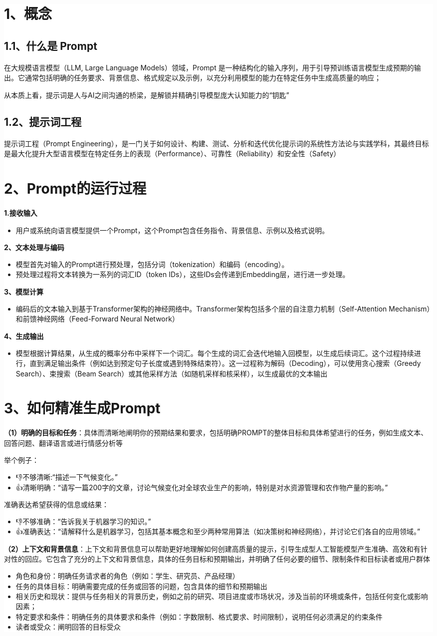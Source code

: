 # 1、概念

## 1.1、什么是 Prompt

在大规模语言模型（LLM, Large Language Models）领域，Prompt 是一种结构化的输入序列，用于引导预训练语言模型生成预期的输出。它通常包括明确的任务要求、背景信息、格式规定以及示例，以充分利用模型的能力在特定任务中生成高质量的响应；

从本质上看，提示词是人与AI之间沟通的桥梁，是解锁并精确引导模型庞大认知能力的“钥匙”

## 1.2、提示词工程

提示词工程（Prompt Engineering），是一门关于如何设计、构建、测试、分析和迭代优化提示词的系统性方法论与实践学科，其最终目标是最大化提升大型语言模型在特定任务上的表现（Performance）、可靠性（Reliability）和安全性（Safety）

# 2、Prompt的运行过程

**1.接收输入**
- 用户或系统向语言模型提供一个Prompt，这个Prompt包含任务指令、背景信息、示例以及格式说明。

**2、文本处理与编码**
- 模型首先对输入的Prompt进行预处理，包括分词（tokenization）和编码（encoding）。
- 预处理过程将文本转换为一系列的词汇ID（token IDs），这些IDs会传递到Embedding层，进行进一步处理。

**3、模型计算**
- 编码后的文本输入到基于Transformer架构的神经网络中。Transformer架构包括多个层的自注意力机制（Self-Attention Mechanism）和前馈神经网络（Feed-Forward Neural Network）

**4、生成输出**
- 模型根据计算结果，从生成的概率分布中采样下一个词汇。每个生成的词汇会迭代地输入回模型，以生成后续词汇。这个过程持续进行，直到满足输出条件（例如达到预定句子长度或遇到特殊结束符）。这一过程称为解码（Decoding），可以使用贪心搜索（Greedy Search）、束搜索（Beam Search）或其他采样方法（如随机采样和核采样），以生成最优的文本输出

# 3、如何精准生成Prompt

**（1）明确的目标和任务**：具体而清晰地阐明你的预期结果和要求，包括明确PROMPT的整体目标和具体希望进行的任务，例如生成文本、回答问题、翻译语言或进行情感分析等

举个例子：
- 👎不够清晰:“描述一下气候变化。”
- 👍清晰明确：“请写一篇200字的文章，讨论气候变化对全球农业生产的影响，特别是对水资源管理和农作物产量的影响。”

准确表达希望获得的信息或结果：
- 👎不够准确：“告诉我关于机器学习的知识。”
- 👍准确表达：“请解释什么是机器学习，包括其基本概念和至少两种常用算法（如决策树和神经网络），并讨论它们各自的应用领域。”

**（2）上下文和背景信息**：上下文和背景信息可以帮助更好地理解如何创建高质量的提示，引导生成型人工智能模型产生准确、高效和有针对性的回应。它包含了充分的上下文和背景信息，具体的任务目标和预期输出，并明确了任何必要的细节、限制条件和目标读者或用户群体
- 角色和身份：明确任务请求者的角色（例如：学生、研究员、产品经理）
- 任务的具体目标：明确需要完成的任务或回答的问题，包含具体的细节和预期输出
- 相关历史和现状：提供与任务相关的背景历史，例如之前的研究、项目进度或市场状况，涉及当前的环境或条件，包括任何变化或影响因素；
- 特定要求和条件：明确任务的具体要求和条件（例如：字数限制、格式要求、时间限制），说明任何必须满足的约束条件
- 读者或受众：阐明回答的目标受众
